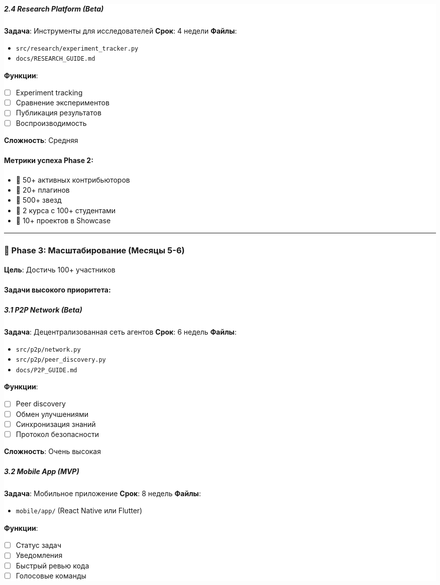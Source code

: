 ##### 2.4 Research Platform (Beta)
**Задача**: Инструменты для исследователей
**Срок**: 4 недели
**Файлы**:
- `src/research/experiment_tracker.py`
- `docs/RESEARCH_GUIDE.md`

**Функции**:
- [ ] Experiment tracking
- [ ] Сравнение экспериментов
- [ ] Публикация результатов
- [ ] Воспроизводимость

**Сложность**: Средняя

#### Метрики успеха Phase 2:
- 🎯 50+ активных контрибьюторов
- 🎯 20+ плагинов
- 🎯 500+ звезд
- 🎯 2 курса с 100+ студентами
- 🎯 10+ проектов в Showcase

---

### 🚀 Phase 3: Масштабирование (Месяцы 5-6)

**Цель**: Достичь 100+ участников

#### Задачи высокого приоритета:

##### 3.1 P2P Network (Beta)
**Задача**: Децентрализованная сеть агентов
**Срок**: 6 недель
**Файлы**:
- `src/p2p/network.py`
- `src/p2p/peer_discovery.py`
- `docs/P2P_GUIDE.md`

**Функции**:
- [ ] Peer discovery
- [ ] Обмен улучшениями
- [ ] Синхронизация знаний
- [ ] Протокол безопасности

**Сложность**: Очень высокая

##### 3.2 Mobile App (MVP)
**Задача**: Мобильное приложение
**Срок**: 8 недель
**Файлы**:
- `mobile/app/` (React Native или Flutter)

**Функции**:
- [ ] Статус задач
- [ ] Уведомления
- [ ] Быстрый ревью кода
- [ ] Голосовые команды
